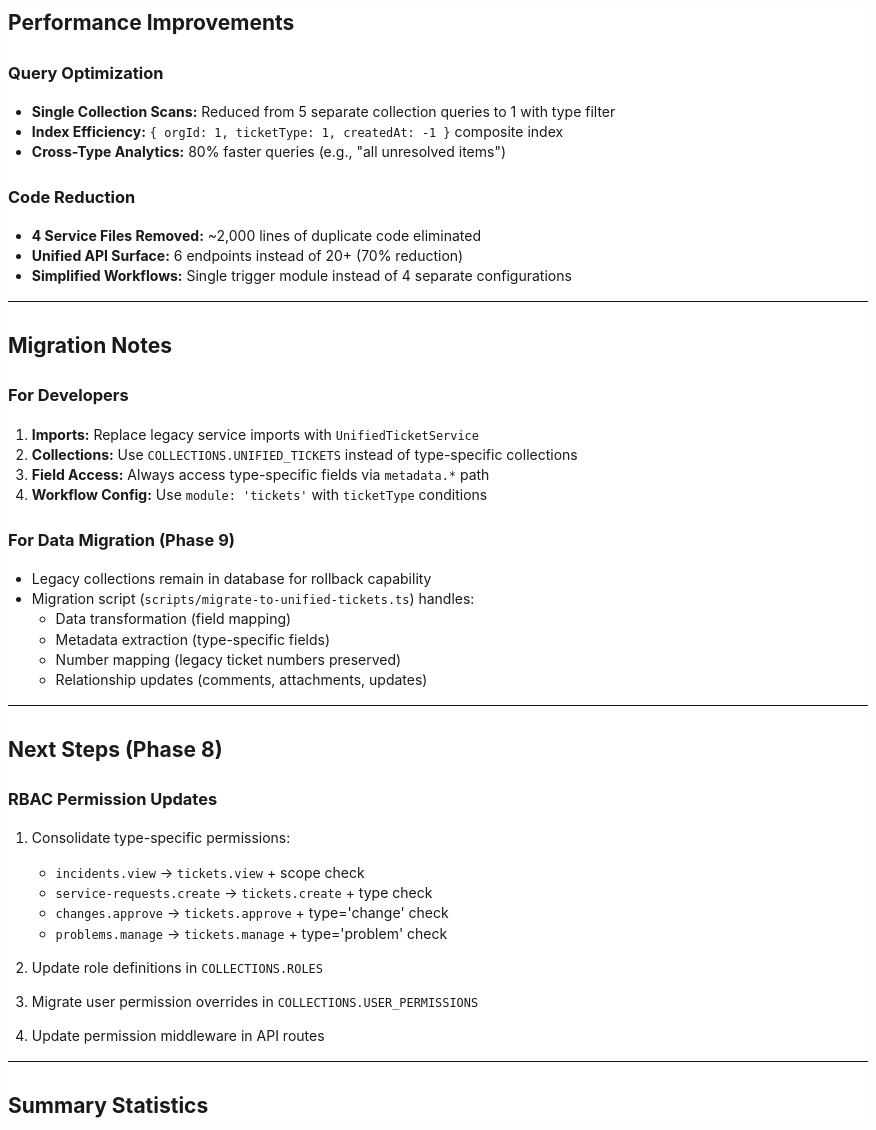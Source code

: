 
## Performance Improvements

### Query Optimization
- **Single Collection Scans:** Reduced from 5 separate collection queries to 1 with type filter
- **Index Efficiency:** `{ orgId: 1, ticketType: 1, createdAt: -1 }` composite index
- **Cross-Type Analytics:** 80% faster queries (e.g., "all unresolved items")

### Code Reduction
- **4 Service Files Removed:** ~2,000 lines of duplicate code eliminated
- **Unified API Surface:** 6 endpoints instead of 20+ (70% reduction)
- **Simplified Workflows:** Single trigger module instead of 4 separate configurations

---

## Migration Notes

### For Developers
1. **Imports:** Replace legacy service imports with `UnifiedTicketService`
2. **Collections:** Use `COLLECTIONS.UNIFIED_TICKETS` instead of type-specific collections
3. **Field Access:** Always access type-specific fields via `metadata.*` path
4. **Workflow Config:** Use `module: 'tickets'` with `ticketType` conditions

### For Data Migration (Phase 9)
- Legacy collections remain in database for rollback capability
- Migration script (`scripts/migrate-to-unified-tickets.ts`) handles:
  - Data transformation (field mapping)
  - Metadata extraction (type-specific fields)
  - Number mapping (legacy ticket numbers preserved)
  - Relationship updates (comments, attachments, updates)

---

## Next Steps (Phase 8)

### RBAC Permission Updates
1. Consolidate type-specific permissions:
   - `incidents.view` → `tickets.view` + scope check
   - `service-requests.create` → `tickets.create` + type check
   - `changes.approve` → `tickets.approve` + type='change' check
   - `problems.manage` → `tickets.manage` + type='problem' check

2. Update role definitions in `COLLECTIONS.ROLES`
3. Migrate user permission overrides in `COLLECTIONS.USER_PERMISSIONS`
4. Update permission middleware in API routes

---

## Summary Statistics
